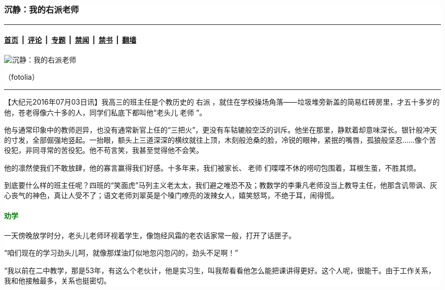### 沉静：我的右派老师

---

#### [首页](../../../..?n8059769) &nbsp;|&nbsp; [评论](../../../../../epoch-comment?n8059769) &nbsp;|&nbsp; [专题](../../../../../epoch-special?n8059769) &nbsp;|&nbsp; [禁闻](../../../../../epoch-news?n8059769) &nbsp;|&nbsp; [禁书](../../../../../books?n8059769) &nbsp;|&nbsp; [翻墙](https://github.com/gfw-breaker/nogfw/blob/master/README.md?n8059769)


<div><img alt="沉静：我的右派老师" class="attachment-djy_600_400 size-djy_600_400 wp-post-image" src="https://i.epochtimes.com/assets/uploads/2016/01/1508301102022483-600x400.jpg"/>
<div class="caption">
 <p>
  （fotolia）
 </p>
</div></div><hr/><div class="post_content" id="artbody" itemprop="articleBody">
 
 <p>
  【大纪元2016年07月03日讯】我高三的班主任是个教历史的
  <ok href="https://www.epochtimes.com/gb/tag/%E5%8F%B3%E6%B4%BE.html">
   右派
  </ok>
  ，就住在学校操场角落——垃圾堆旁新盖的简易红砖房里，才五十多岁的他，苍老得像六十多的人，同学们私底下都叫他“老头儿
  <ok href="https://www.epochtimes.com/gb/tag/%E8%80%81%E5%B8%88.html">
   老师
  </ok>
  ”。
 </p>
 <p>
  他与通常印象中的教师迥异，也没有通常新官上任的“三把火”，更没有车轱辘般空泛的训斥。他坐在那里，静默着却意味深长。银针般冲天的寸发，全部倔强地竖起。一抬眼，额头上三道深深的横纹就往上顶，木刻般沧桑的脸，冷锐的眼神，紧抿的嘴唇，孤狼般坚忍……像个苦役犯，非同寻常的苦役犯。他不苟言笑，我甚至觉得他不会笑。
 </p>
 <p>
  他的凛然使我们不敢放肆，他的寡言赢得我们好感。十多年来，我们被家长、
  <ok href="https://www.epochtimes.com/gb/tag/%E8%80%81%E5%B8%88.html">
   老师
  </ok>
  们喋喋不休的唠叨包围着，耳根生茧，不胜其烦。
 </p>
 <p>
  到底要什么样的班主任呢？四班的“笑面虎”马列主义老太太，我们避之唯恐不及；教数学的李秉凡老师没当上教导主任，他那含讥带讽、灰心丧气的神色，真让人受不了；语文老师刘翠英是个嗓门嘹亮的泼辣女人，嬉笑怒骂，不绝于耳，闹得慌。
 </p>
 <h4>
  <span style="color: #008000;">
   <strong>
    <b>
     劝学
    </b>
   </strong>
  </span>
 </h4>
 <p>
  一天傍晚放学时分，老头儿老师环视着学生，像饱经风霜的老农话家常一般，打开了话匣子。
 </p>
 <p>
  “咱们现在的学习劲头儿呵，就像那煤油灯似地忽闪忽闪的，劲头不足啊！”
 </p>
 <p>
  “我以前在二中教学，那是53年，有这么个老伙计，他是实习生，叫我帮看看他怎么能把课讲得更好。这个人呢，很能干。由于工作关系，我和他接触最多，关系也挺密切。
 </p>
 <p>